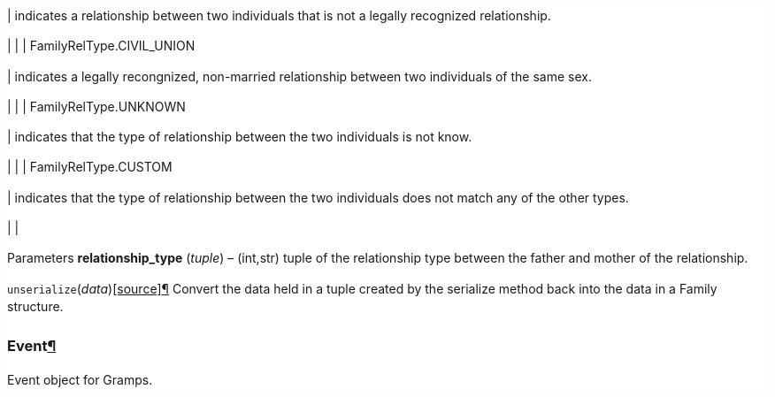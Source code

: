  |
indicates a relationship between two
individuals that is not a legally recognized
relationship.

 |
 |
| FamilyRelType.CIVIL_UNION

 |
indicates a legally recongnized, non-married
relationship between two individuals of the
same sex.

 |
 |
| FamilyRelType.UNKNOWN

 |
indicates that the type of relationship
between the two individuals is not know.

 |
 |
| FamilyRelType.CUSTOM

 |
indicates that the type of relationship
between the two individuals does not match
any of the other types.

 |
 |

Parameters
**relationship_type** (*tuple*) – (int,str) tuple of the relationship type
between the father and mother of the relationship.

`unserialize`(*data*)[[source]](../_modules/gramps/gen/lib/family.html#Family.unserialize)[¶](#gramps.gen.lib.family.Family.unserialize)
Convert the data held in a tuple created by the serialize method
back into the data in a Family structure.

### Event[¶](#module-gramps.gen.lib.event)
Event object for Gramps.
